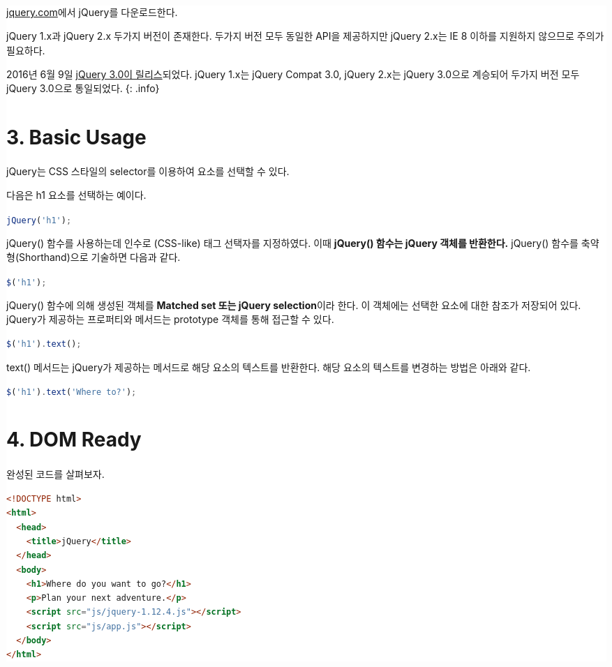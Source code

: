 [jquery.com](http://jquery.com/download/)에서 jQuery를 다운로드한다.

jQuery 1.x과 jQuery 2.x 두가지 버전이 존재한다. 두가지 버전 모두 동일한 API을 제공하지만 jQuery 2.x는 IE 8 이하를 지원하지 않으므로 주의가 필요하다.

2016년 6월 9일 [jQuery 3.0이 릴리스](http://blog.jquery.com/2016/06/09/jquery-3-0-final-released/)되었다. jQuery 1.x는 jQuery Compat 3.0, jQuery 2.x는 jQuery 3.0으로 계승되어 두가지 버전 모두 jQuery 3.0으로 통일되었다.
{: .info}

# 3. Basic Usage

jQuery는 CSS 스타일의 selector를 이용하여 요소를 선택할 수 있다.

다음은 h1 요소를 선택하는 예이다.

```javascript
jQuery('h1');
```

jQuery() 함수를 사용하는데 인수로 (CSS-like) 태그 선택자를 지정하였다. 이때 **jQuery() 함수는 jQuery 객체를 반환한다.** jQuery() 함수를 축약형(Shorthand)으로 기술하면 다음과 같다.

```javascript
$('h1');
```

jQuery() 함수에 의해 생성된 객체를 <strong>Matched set 또는 jQuery selection</strong>이라 한다. 이 객체에는 선택한 요소에 대한 참조가 저장되어 있다. jQuery가 제공하는 프로퍼티와 메서드는 prototype 객체를 통해 접근할 수 있다.

```javascript
$('h1').text();
```

text() 메서드는 jQuery가 제공하는 메서드로 해당 요소의 텍스트를 반환한다. 해당 요소의 텍스트를 변경하는 방법은 아래와 같다.

```javascript
$('h1').text('Where to?');
```

# 4. DOM Ready

완성된 코드를 살펴보자.

```html
<!DOCTYPE html>
<html>
  <head>
    <title>jQuery</title>
  </head>
  <body>
    <h1>Where do you want to go?</h1>
    <p>Plan your next adventure.</p>
    <script src="js/jquery-1.12.4.js"></script>
    <script src="js/app.js"></script>
  </body>
</html>
```
